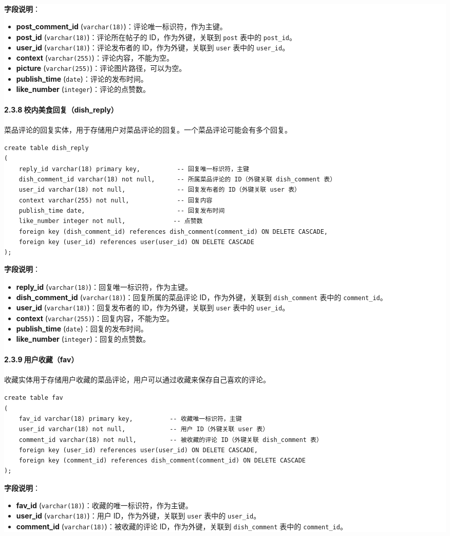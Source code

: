 **字段说明**：

- **post_comment_id** (`varchar(18)`)：评论唯一标识符，作为主键。
- **post_id** (`varchar(18)`)：评论所在帖子的 ID，作为外键，关联到 `post` 表中的 `post_id`。
- **user_id** (`varchar(18)`)：评论发布者的 ID，作为外键，关联到 `user` 表中的 `user_id`。
- **context** (`varchar(255)`)：评论内容，不能为空。
- **picture** (`varchar(255)`)：评论图片路径，可以为空。
- **publish_time** (`date`)：评论的发布时间。
- **like_number** (`integer`)：评论的点赞数。

#### 2.3.8 校内美食回复（dish_reply）

菜品评论的回复实体，用于存储用户对菜品评论的回复。一个菜品评论可能会有多个回复。

```mysql
create table dish_reply
(
    reply_id varchar(18) primary key,          -- 回复唯一标识符，主键
    dish_comment_id varchar(18) not null,      -- 所属菜品评论的 ID（外键关联 dish_comment 表）
    user_id varchar(18) not null,              -- 回复发布者的 ID（外键关联 user 表）
    context varchar(255) not null,             -- 回复内容
    publish_time date,                         -- 回复发布时间
    like_number integer not null,             -- 点赞数
    foreign key (dish_comment_id) references dish_comment(comment_id) ON DELETE CASCADE,
    foreign key (user_id) references user(user_id) ON DELETE CASCADE
);
```

**字段说明**：

- **reply_id** (`varchar(18)`)：回复唯一标识符，作为主键。
- **dish_comment_id** (`varchar(18)`)：回复所属的菜品评论 ID，作为外键，关联到 `dish_comment` 表中的 `comment_id`。
- **user_id** (`varchar(18)`)：回复发布者的 ID，作为外键，关联到 `user` 表中的 `user_id`。
- **context** (`varchar(255)`)：回复内容，不能为空。
- **publish_time** (`date`)：回复的发布时间。
- **like_number** (`integer`)：回复的点赞数。

#### 2.3.9 用户收藏（fav）

收藏实体用于存储用户收藏的菜品评论，用户可以通过收藏来保存自己喜欢的评论。

```mysql
create table fav
(
    fav_id varchar(18) primary key,          -- 收藏唯一标识符，主键
    user_id varchar(18) not null,            -- 用户 ID（外键关联 user 表）
    comment_id varchar(18) not null,         -- 被收藏的评论 ID（外键关联 dish_comment 表）
    foreign key (user_id) references user(user_id) ON DELETE CASCADE,
    foreign key (comment_id) references dish_comment(comment_id) ON DELETE CASCADE
);
```

**字段说明**：

- **fav_id** (`varchar(18)`)：收藏的唯一标识符，作为主键。
- **user_id** (`varchar(18)`)：用户 ID，作为外键，关联到 `user` 表中的 `user_id`。
- **comment_id** (`varchar(18)`)：被收藏的评论 ID，作为外键，关联到 `dish_comment` 表中的 `comment_id`。
